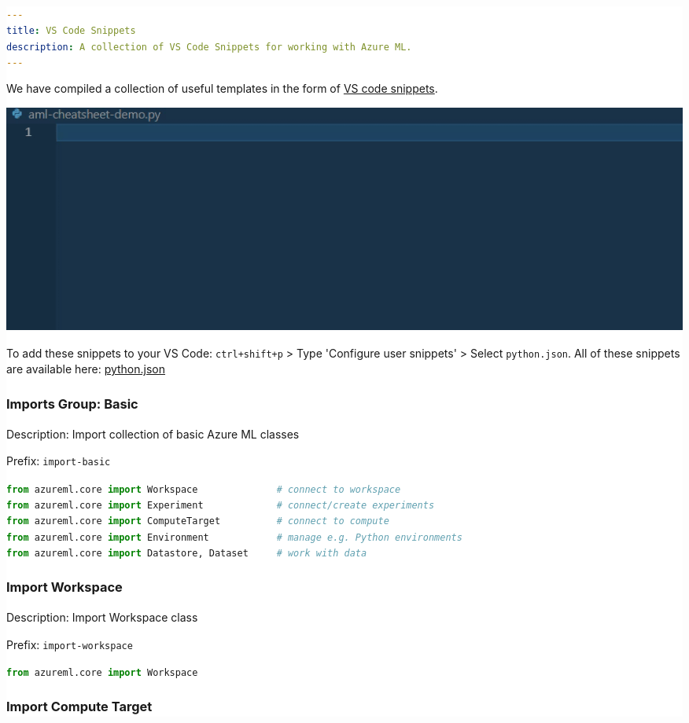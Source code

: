 ```yaml
---
title: VS Code Snippets
description: A collection of VS Code Snippets for working with Azure ML.
---
```


We have compiled a collection of useful templates in the form of
[VS code snippets](https://code.visualstudio.com/docs/editor/userdefinedsnippets).

![VS Code Snippets](vs-code-snippets-demo.gif)

To add these snippets to your VS Code: `ctrl+shift+p` > Type 'Configure user
snippets' > Select `python.json`. All of these snippets are available here:
[python.json](https://github.com/Azure/azureml-examples/blob/main/website/docs/vs-code-snippets/python.json)

### Imports Group: Basic

Description: Import collection of basic Azure ML classes

Prefix: `import-basic`

```python
from azureml.core import Workspace              # connect to workspace
from azureml.core import Experiment             # connect/create experiments
from azureml.core import ComputeTarget          # connect to compute
from azureml.core import Environment            # manage e.g. Python environments
from azureml.core import Datastore, Dataset     # work with data
```
### Import Workspace

Description: Import Workspace class

Prefix: `import-workspace`

```python
from azureml.core import Workspace
```
### Import Compute Target
